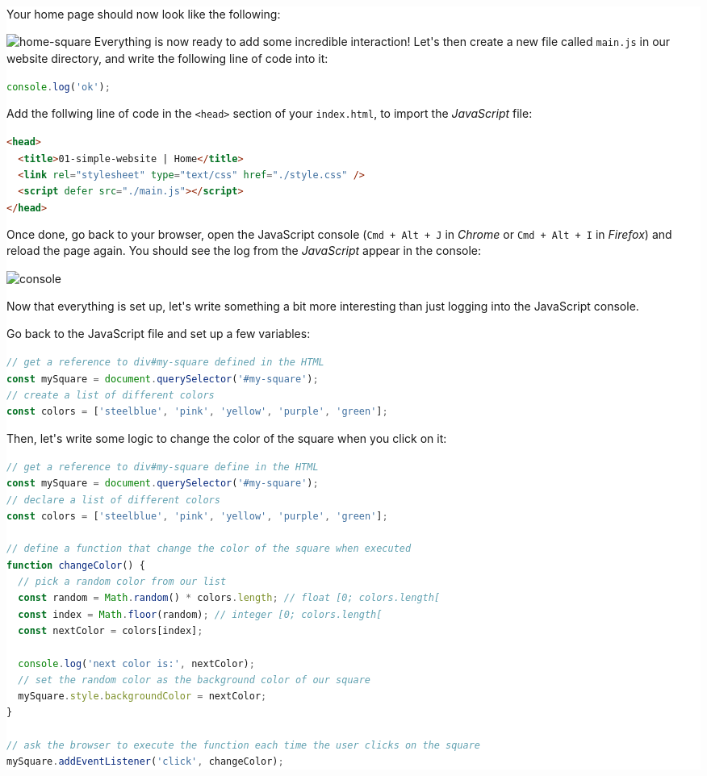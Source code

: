 Your home page should now look like the following:

![home-square](../assets/simple-website/home-square.png)
Everything is now ready to add some incredible interaction! Let's then create a new file called `main.js` in our website directory, and write the following line of code into it:

```js
console.log('ok');
```

Add the follwing line of code in the `<head>` section of your `index.html`, to import the _JavaScript_ file:

```html {4}
<head>
  <title>01-simple-website | Home</title>
  <link rel="stylesheet" type="text/css" href="./style.css" />
  <script defer src="./main.js"></script>
</head>
```

Once done, go back to your browser, open the JavaScript console (`Cmd + Alt + J` in
_Chrome_ or `Cmd + Alt + I` in _Firefox_) and reload the page again. You should see the log from the _JavaScript_ appear in the console:

![console](../assets/simple-website/console.png)

Now that everything is set up, let's write something a bit more interesting than just logging into the JavaScript console.

Go back to the JavaScript file and set up a few variables:

```js
// get a reference to div#my-square defined in the HTML
const mySquare = document.querySelector('#my-square');
// create a list of different colors
const colors = ['steelblue', 'pink', 'yellow', 'purple', 'green'];
```

Then, let's write some logic to change the color of the square when you click on it:

```js {6-21}
// get a reference to div#my-square define in the HTML
const mySquare = document.querySelector('#my-square');
// declare a list of different colors
const colors = ['steelblue', 'pink', 'yellow', 'purple', 'green'];

// define a function that change the color of the square when executed
function changeColor() {
  // pick a random color from our list
  const random = Math.random() * colors.length; // float [0; colors.length[
  const index = Math.floor(random); // integer [0; colors.length[
  const nextColor = colors[index];

  console.log('next color is:', nextColor);
  // set the random color as the background color of our square
  mySquare.style.backgroundColor = nextColor;
}

// ask the browser to execute the function each time the user clicks on the square
mySquare.addEventListener('click', changeColor);
```
